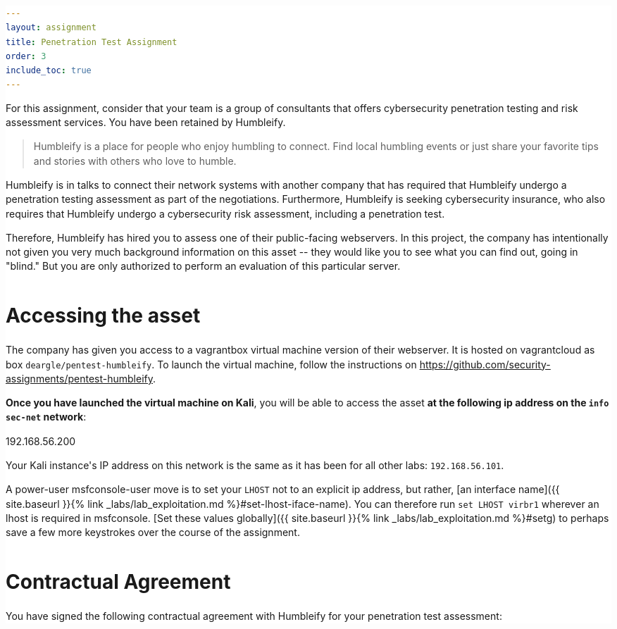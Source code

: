 ```yaml
---
layout: assignment
title: Penetration Test Assignment
order: 3
include_toc: true
---
```


For this assignment, consider that your team is a group of consultants that offers cybersecurity penetration testing and risk assessment services. You have been retained by Humbleify.


> Humbleify is a place for people who enjoy humbling to connect. Find local humbling events or just share your favorite tips and stories with others who love to humble.


Humbleify is in talks to connect their network systems with another company that has required that Humbleify undergo a penetration testing assessment as part of the
negotiations. Furthermore, Humbleify is seeking cybersecurity insurance, who
also requires that Humbleify undergo a cybersecurity risk assessment, including
a penetration test.

Therefore, Humbleify has hired you to assess one of their public-facing webservers. In this
project, the company has intentionally not given you very much background information on this
asset -- they would like you to see what you can find out, going in "blind." But
you are only authorized to perform an evaluation of this particular server.

# Accessing the asset

The company has given you access to a vagrantbox virtual machine version of their webserver.
It is hosted on vagrantcloud as box `deargle/pentest-humbleify`.
To launch the virtual machine, follow the instructions on <https://github.com/security-assignments/pentest-humbleify>.

**Once you have launched the virtual machine on Kali**, you will be able to access the asset **at the following ip address on the `infosec-net` network**:

<div class='alert alert-success'>192.168.56.200</div>

Your Kali instance's IP address on this network is the same as it has been for
all other labs: `192.168.56.101`.

A power-user msfconsole-user move is to set your `LHOST` not to an explicit ip
address, but rather, [an interface name]({{ site.baseurl }}{% link
_labs/lab_exploitation.md %}#set-lhost-iface-name). You can therefore run `set
LHOST virbr1` wherever an lhost is required in msfconsole. [Set these values
globally]({{ site.baseurl }}{% link _labs/lab_exploitation.md %}#setg) to
perhaps save a few more keystrokes over the course of the assignment.


# Contractual Agreement

You have signed the following contractual agreement with Humbleify for your
penetration test assessment:
